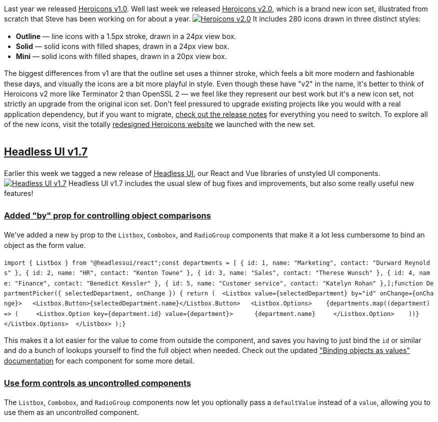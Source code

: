 Last year we released [Heroicons v1.0](https://tailwindcss.com/blog/heroicons-v1). Well last week we released [Heroicons v2.0](https://heroicons.com/), which is a brand new icon set, illustrated from scratch that Steve has been working on for about a year.
[![Heroicons v2.0](https://tailwindcss.com/_next/image?url=%2F_next%2Fstatic%2Fmedia%2Fheroicons-cover.b6078a55.jpg&w=3840&q=75)](https://heroicons.com)
It includes 280 icons drawn in three distinct styles:
  * **Outline** — line icons with a 1.5px stroke, drawn in a 24px view box.
  * **Solid** — solid icons with filled shapes, drawn in a 24px view box.
  * **Mini** — solid icons with filled shapes, drawn in a 20px view box.


The biggest differences from v1 are that the outline set uses a thinner stroke, which feels a bit more modern and fashionable these days, and visually the icons are a bit more playful in style.
Even though these have "v2" in the name, it's better to think of Heroicons v2 more like Terminator 2 than OpenSSL 2 — we feel like they represent our best work but it's a new icon set, not strictly an upgrade from the original icon set. Don't feel pressured to upgrade existing projects like you would with a real application dependency, but if you want to migrate, [check out the release notes](https://github.com/tailwindlabs/heroicons/releases/tag/v2.0.0) for everything you need to switch.
To explore all of the new icons, visit the totally [redesigned Heroicons website](https://heroicons.com/) we launched with the new set.
## [Headless UI v1.7](https://tailwindcss.com/blog/2022-09-09-new-personal-website-heroicons-2-headless-ui-v17#headless-ui-v17)
Earlier this week we tagged a new release of [Headless UI](https://headlessui.com/), our React and Vue libraries of unstyled UI components.
[![Headless UI v1.7](https://tailwindcss.com/_next/image?url=%2F_next%2Fstatic%2Fmedia%2Fheadlessui-v17.0eb032f6.jpg&w=3840&q=75)](https://headlessui.com/)
Headless UI v1.7 includes the usual slew of bug fixes and improvements, but also some really useful new features!
### [Added "by" prop for controlling object comparisons](https://tailwindcss.com/blog/2022-09-09-new-personal-website-heroicons-2-headless-ui-v17#added-by-prop-for-controlling-object-comparisons)
We've added a new `by` prop to the `Listbox`, `Combobox`, and `RadioGroup` components that make it a lot less cumbersome to bind an object as the form value.
```
import { Listbox } from "@headlessui/react";const departments = [ { id: 1, name: "Marketing", contact: "Durward Reynolds" }, { id: 2, name: "HR", contact: "Kenton Towne" }, { id: 3, name: "Sales", contact: "Therese Wunsch" }, { id: 4, name: "Finance", contact: "Benedict Kessler" }, { id: 5, name: "Customer service", contact: "Katelyn Rohan" },];function DepartmentPicker({ selectedDepartment, onChange }) { return (  <Listbox value={selectedDepartment} by="id" onChange={onChange}>   <Listbox.Button>{selectedDepartment.name}</Listbox.Button>   <Listbox.Options>    {departments.map((department) => (     <Listbox.Option key={department.id} value={department}>      {department.name}     </Listbox.Option>    ))}   </Listbox.Options>  </Listbox> );}
```

This makes it a lot easier for the value to come from outside the component, and saves you having to just bind the `id` or similar and do a bunch of lookups yourself to find the full object when needed.
Check out the updated ["Binding objects as values" documentation](https://headlessui.com/react/listbox#binding-objects-as-values) for each component for some more detail.
### [Use form controls as uncontrolled components](https://tailwindcss.com/blog/2022-09-09-new-personal-website-heroicons-2-headless-ui-v17#use-form-controls-as-uncontrolled-components)
The `Listbox`, `Combobox`, and `RadioGroup` components now let you optionally pass a `defaultValue` instead of a `value`, allowing you to use them as an uncontrolled component.
```
```